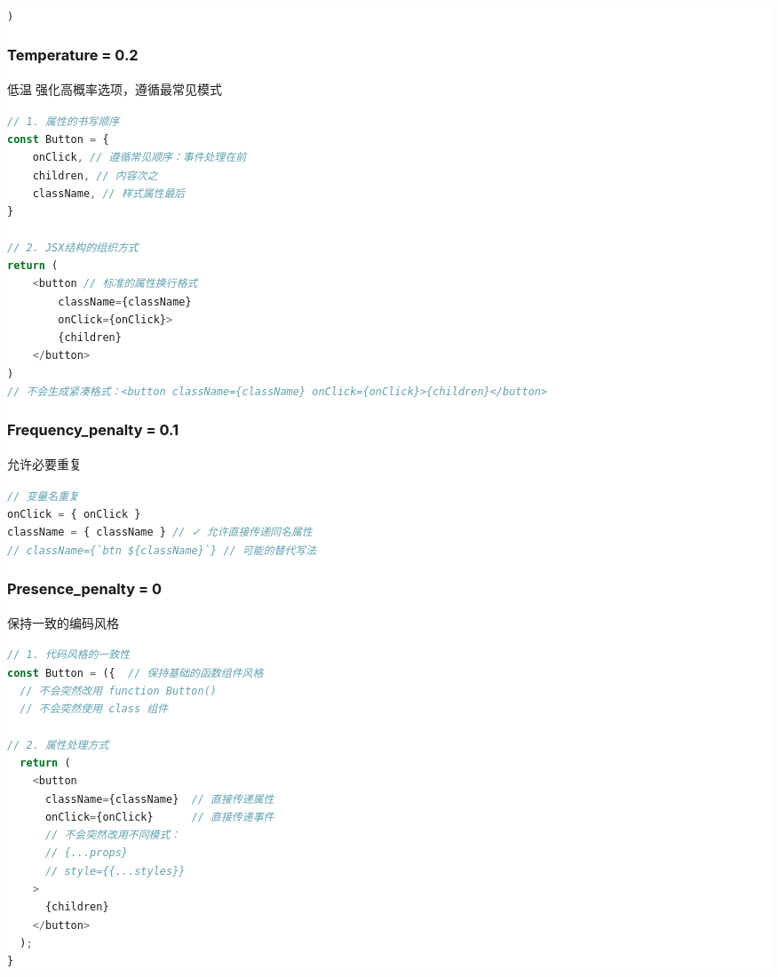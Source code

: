 ```js
)
```

### Temperature = 0.2

低温 强化高概率选项，遵循最常见模式

```js
// 1. 属性的书写顺序
const Button = {
    onClick, // 遵循常见顺序：事件处理在前
    children, // 内容次之
    className, // 样式属性最后
}

// 2. JSX结构的组织方式
return (
    <button // 标准的属性换行格式
        className={className}
        onClick={onClick}>
        {children}
    </button>
)
// 不会生成紧凑格式：<button className={className} onClick={onClick}>{children}</button>
```

### Frequency_penalty = 0.1

允许必要重复

```js
// 变量名重复
onClick = { onClick }
className = { className } // ✓ 允许直接传递同名属性
// className={`btn ${className}`} // 可能的替代写法
```

### Presence_penalty = 0

保持一致的编码风格

```javascript
// 1. 代码风格的一致性
const Button = ({  // 保持基础的函数组件风格
  // 不会突然改用 function Button()
  // 不会突然使用 class 组件

// 2. 属性处理方式
  return (
    <button
      className={className}  // 直接传递属性
      onClick={onClick}      // 直接传递事件
      // 不会突然改用不同模式：
      // {...props}
      // style={{...styles}}
    >
      {children}
    </button>
  );
}
```
